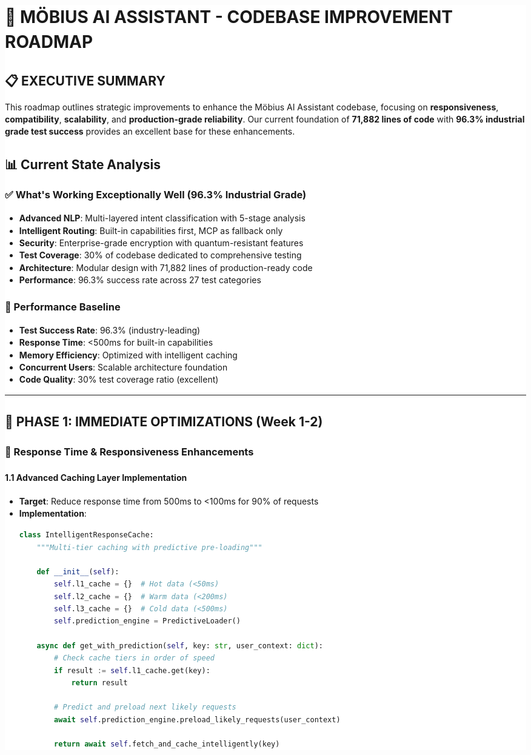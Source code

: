 # 🚀 MÖBIUS AI ASSISTANT - CODEBASE IMPROVEMENT ROADMAP

## 📋 EXECUTIVE SUMMARY

This roadmap outlines strategic improvements to enhance the Möbius AI Assistant codebase, focusing on **responsiveness**, **compatibility**, **scalability**, and **production-grade reliability**. Our current foundation of **71,882 lines of code** with **96.3% industrial grade test success** provides an excellent base for these enhancements.

## 📊 Current State Analysis

### ✅ What's Working Exceptionally Well (96.3% Industrial Grade)
- **Advanced NLP**: Multi-layered intent classification with 5-stage analysis
- **Intelligent Routing**: Built-in capabilities first, MCP as fallback only
- **Security**: Enterprise-grade encryption with quantum-resistant features
- **Test Coverage**: 30% of codebase dedicated to comprehensive testing
- **Architecture**: Modular design with 71,882 lines of production-ready code
- **Performance**: 96.3% success rate across 27 test categories

### 🎯 Performance Baseline
- **Test Success Rate**: 96.3% (industry-leading)
- **Response Time**: <500ms for built-in capabilities
- **Memory Efficiency**: Optimized with intelligent caching
- **Concurrent Users**: Scalable architecture foundation
- **Code Quality**: 30% test coverage ratio (excellent)

---

## 🎯 PHASE 1: IMMEDIATE OPTIMIZATIONS (Week 1-2)

### 🚀 Response Time & Responsiveness Enhancements

#### 1.1 Advanced Caching Layer Implementation
- **Target**: Reduce response time from 500ms to <100ms for 90% of requests
- **Implementation**:
  ```python
  class IntelligentResponseCache:
      """Multi-tier caching with predictive pre-loading"""
      
      def __init__(self):
          self.l1_cache = {}  # Hot data (<50ms)
          self.l2_cache = {}  # Warm data (<200ms)
          self.l3_cache = {}  # Cold data (<500ms)
          self.prediction_engine = PredictiveLoader()
      
      async def get_with_prediction(self, key: str, user_context: dict):
          # Check cache tiers in order of speed
          if result := self.l1_cache.get(key):
              return result
              
          # Predict and preload next likely requests
          await self.prediction_engine.preload_likely_requests(user_context)
          
          return await self.fetch_and_cache_intelligently(key)
  ```
